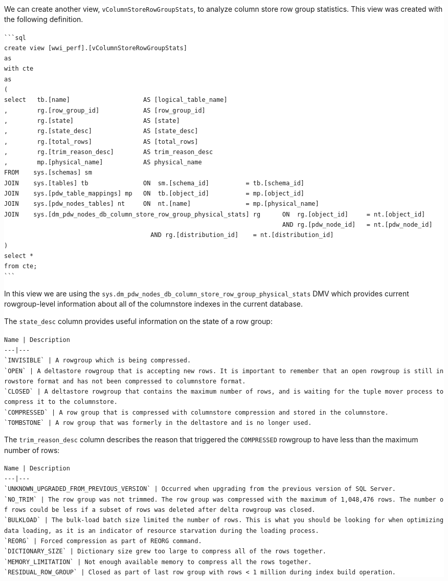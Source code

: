 We can create another view, `vColumnStoreRowGroupStats`, to analyze column store row group statistics. This view was created with the following definition.

    ```sql
    create view [wwi_perf].[vColumnStoreRowGroupStats]
    as
    with cte
    as
    (
    select   tb.[name]                    AS [logical_table_name]
    ,        rg.[row_group_id]            AS [row_group_id]
    ,        rg.[state]                   AS [state]
    ,        rg.[state_desc]              AS [state_desc]
    ,        rg.[total_rows]              AS [total_rows]
    ,        rg.[trim_reason_desc]        AS trim_reason_desc
    ,        mp.[physical_name]           AS physical_name
    FROM    sys.[schemas] sm
    JOIN    sys.[tables] tb               ON  sm.[schema_id]          = tb.[schema_id]
    JOIN    sys.[pdw_table_mappings] mp   ON  tb.[object_id]          = mp.[object_id]
    JOIN    sys.[pdw_nodes_tables] nt     ON  nt.[name]               = mp.[physical_name]
    JOIN    sys.[dm_pdw_nodes_db_column_store_row_group_physical_stats] rg      ON  rg.[object_id]     = nt.[object_id]
                                                                                AND rg.[pdw_node_id]   = nt.[pdw_node_id]
                                            AND rg.[distribution_id]    = nt.[distribution_id]
    )
    select *
    from cte;
    ```

In this view we are using the `sys.dm_pdw_nodes_db_column_store_row_group_physical_stats` DMV which provides current rowgroup-level information about all of the columnstore indexes in the current database.

The `state_desc` column provides useful information on the state of a row group:

    Name | Description
    ---|---
    `INVISIBLE` | A rowgroup which is being compressed.
    `OPEN` | A deltastore rowgroup that is accepting new rows. It is important to remember that an open rowgroup is still in rowstore format and has not been compressed to columnstore format.
    `CLOSED` | A deltastore rowgroup that contains the maximum number of rows, and is waiting for the tuple mover process to compress it to the columnstore.
    `COMPRESSED` | A row group that is compressed with columnstore compression and stored in the columnstore.
    `TOMBSTONE` | A row group that was formerly in the deltastore and is no longer used.

The `trim_reason_desc` column describes the reason that triggered the `COMPRESSED` rowgroup to have less than the maximum number of rows:

    Name | Description
    ---|---
    `UNKNOWN_UPGRADED_FROM_PREVIOUS_VERSION` | Occurred when upgrading from the previous version of SQL Server.
    `NO_TRIM` | The row group was not trimmed. The row group was compressed with the maximum of 1,048,476 rows. The number of rows could be less if a subset of rows was deleted after delta rowgroup was closed.
    `BULKLOAD` | The bulk-load batch size limited the number of rows. This is what you should be looking for when optimizing data loading, as it is an indicator of resource starvation during the loading process.
    `REORG` | Forced compression as part of REORG command.
    `DICTIONARY_SIZE` | Dictionary size grew too large to compress all of the rows together.
    `MEMORY_LIMITATION` | Not enough available memory to compress all the rows together.
    `RESIDUAL_ROW_GROUP` | Closed as part of last row group with rows < 1 million during index build operation.
